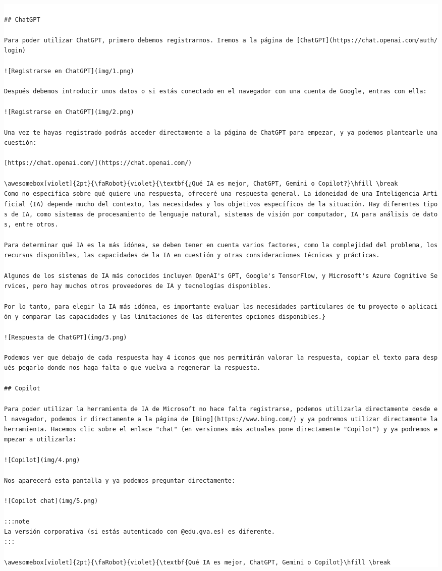 ```

## ChatGPT

Para poder utilizar ChatGPT, primero debemos registrarnos. Iremos a la página de [ChatGPT](https://chat.openai.com/auth/login)

![Registrarse en ChatGPT](img/1.png)

Después debemos introducir unos datos o si estás conectado en el navegador con una cuenta de Google, entras con ella:

![Registrarse en ChatGPT](img/2.png)

Una vez te hayas registrado podrás acceder directamente a la página de ChatGPT para empezar, y ya podemos plantearle una cuestión:

[https://chat.openai.com/](https://chat.openai.com/)

\awesomebox[violet]{2pt}{\faRobot}{violet}{\textbf{¿Qué IA es mejor, ChatGPT, Gemini o Copilot?}\hfill \break
Como no especifica sobre qué quiere una respuesta, ofreceré una respuesta general. La idoneidad de una Inteligencia Artificial (IA) depende mucho del contexto, las necesidades y los objetivos específicos de la situación. Hay diferentes tipos de IA, como sistemas de procesamiento de lenguaje natural, sistemas de visión por computador, IA para análisis de datos, entre otros.

Para determinar qué IA es la más idónea, se deben tener en cuenta varios factores, como la complejidad del problema, los recursos disponibles, las capacidades de la IA en cuestión y otras consideraciones técnicas y prácticas.

Algunos de los sistemas de IA más conocidos incluyen OpenAI's GPT, Google's TensorFlow, y Microsoft's Azure Cognitive Services, pero hay muchos otros proveedores de IA y tecnologías disponibles.

Por lo tanto, para elegir la IA más idónea, es importante evaluar las necesidades particulares de tu proyecto o aplicación y comparar las capacidades y las limitaciones de las diferentes opciones disponibles.}

![Respuesta de ChatGPT](img/3.png)

Podemos ver que debajo de cada respuesta hay 4 iconos que nos permitirán valorar la respuesta, copiar el texto para después pegarlo donde nos haga falta o que vuelva a regenerar la respuesta.

## Copilot

Para poder utilizar la herramienta de IA de Microsoft no hace falta registrarse, podemos utilizarla directamente desde el navegador, podemos ir directamente a la página de [Bing](https://www.bing.com/) y ya podremos utilizar directamente la herramienta. Hacemos clic sobre el enlace "chat" (en versiones más actuales pone directamente "Copilot") y ya podremos empezar a utilizarla:

![Copilot](img/4.png)

Nos aparecerá esta pantalla y ya podemos preguntar directamente:

![Copilot chat](img/5.png)

:::note
La versión corporativa (si estás autenticado con @edu.gva.es) es diferente.
:::

\awesomebox[violet]{2pt}{\faRobot}{violet}{\textbf{Qué IA es mejor, ChatGPT, Gemini o Copilot}\hfill \break
```